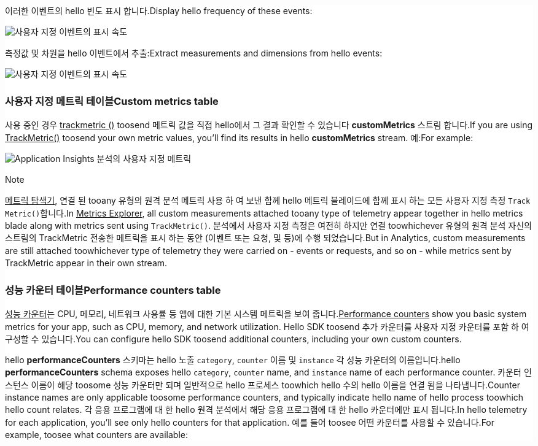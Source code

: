 <span data-ttu-id="89b5a-303">이러한 이벤트의 hello 빈도 표시 합니다.</span><span class="sxs-lookup"><span data-stu-id="89b5a-303">Display hello frequency of these events:</span></span>

![사용자 지정 이벤트의 표시 속도](./media/app-insights-analytics-tour/analytics-custom-events-rate.png)

<span data-ttu-id="89b5a-305">측정값 및 차원을 hello 이벤트에서 추출:</span><span class="sxs-lookup"><span data-stu-id="89b5a-305">Extract measurements and dimensions from hello events:</span></span>

![사용자 지정 이벤트의 표시 속도](./media/app-insights-analytics-tour/analytics-custom-events-dimensions.png)

### <a name="custom-metrics-table"></a><span data-ttu-id="89b5a-307">사용자 지정 메트릭 테이블</span><span class="sxs-lookup"><span data-stu-id="89b5a-307">Custom metrics table</span></span>
<span data-ttu-id="89b5a-308">사용 중인 경우 [trackmetric ()](app-insights-api-custom-events-metrics.md#trackmetric) toosend 메트릭 값을 직접 hello에서 그 결과 확인할 수 있습니다 **customMetrics** 스트림 합니다.</span><span class="sxs-lookup"><span data-stu-id="89b5a-308">If you are using [TrackMetric()](app-insights-api-custom-events-metrics.md#trackmetric) toosend your own metric values, you’ll find its results in hello **customMetrics** stream.</span></span> <span data-ttu-id="89b5a-309">예:</span><span class="sxs-lookup"><span data-stu-id="89b5a-309">For example:</span></span>  

![Application Insights 분석의 사용자 지정 메트릭](./media/app-insights-analytics-tour/analytics-custom-metrics.png)

> [!NOTE]
> <span data-ttu-id="89b5a-311">[메트릭 탐색기](app-insights-metrics-explorer.md), 연결 된 tooany 유형의 원격 분석 메트릭 사용 하 여 보낸 함께 hello 메트릭 블레이드에 함께 표시 하는 모든 사용자 지정 측정 `TrackMetric()`합니다.</span><span class="sxs-lookup"><span data-stu-id="89b5a-311">In [Metrics Explorer](app-insights-metrics-explorer.md), all custom measurements attached tooany type of telemetry appear together in hello metrics blade along with metrics sent using `TrackMetric()`.</span></span> <span data-ttu-id="89b5a-312">분석에서 사용자 지정 측정은 여전히 하지만 연결 toowhichever 유형의 원격 분석 자신의 스트림의 TrackMetric 전송한 메트릭을 표시 하는 동안 (이벤트 또는 요청, 및 등)에 수행 되었습니다.</span><span class="sxs-lookup"><span data-stu-id="89b5a-312">But in Analytics, custom measurements are still attached toowhichever type of telemetry they were carried on - events or requests, and so on - while metrics sent by TrackMetric appear in their own stream.</span></span>
>
>

### <a name="performance-counters-table"></a><span data-ttu-id="89b5a-313">성능 카운터 테이블</span><span class="sxs-lookup"><span data-stu-id="89b5a-313">Performance counters table</span></span>
<span data-ttu-id="89b5a-314">[성능 카운터](app-insights-performance-counters.md)는 CPU, 메모리, 네트워크 사용률 등 앱에 대한 기본 시스템 메트릭을 보여 줍니다.</span><span class="sxs-lookup"><span data-stu-id="89b5a-314">[Performance counters](app-insights-performance-counters.md) show you basic system metrics for your app, such as CPU, memory, and network utilization.</span></span> <span data-ttu-id="89b5a-315">Hello SDK toosend 추가 카운터를 사용자 지정 카운터를 포함 하 여 구성할 수 있습니다.</span><span class="sxs-lookup"><span data-stu-id="89b5a-315">You can configure hello SDK toosend additional counters, including your own custom counters.</span></span>

<span data-ttu-id="89b5a-316">hello **performanceCounters** 스키마는 hello 노출 `category`, `counter` 이름 및 `instance` 각 성능 카운터의 이름입니다.</span><span class="sxs-lookup"><span data-stu-id="89b5a-316">hello **performanceCounters** schema exposes hello `category`, `counter` name, and `instance` name of each performance counter.</span></span> <span data-ttu-id="89b5a-317">카운터 인스턴스 이름이 해당 toosome 성능 카운터만 되며 일반적으로 hello 프로세스 toowhich hello 수의 hello 이름을 연결 됨을 나타냅니다.</span><span class="sxs-lookup"><span data-stu-id="89b5a-317">Counter instance names are only applicable toosome performance counters, and typically indicate hello name of hello process toowhich hello count relates.</span></span> <span data-ttu-id="89b5a-318">각 응용 프로그램에 대 한 hello 원격 분석에서 해당 응용 프로그램에 대 한 hello 카운터에만 표시 됩니다.</span><span class="sxs-lookup"><span data-stu-id="89b5a-318">In hello telemetry for each application, you’ll see only hello counters for that application.</span></span> <span data-ttu-id="89b5a-319">예를 들어 toosee 어떤 카운터를 사용할 수 있습니다.</span><span class="sxs-lookup"><span data-stu-id="89b5a-319">For example, toosee what counters are available:</span></span>
